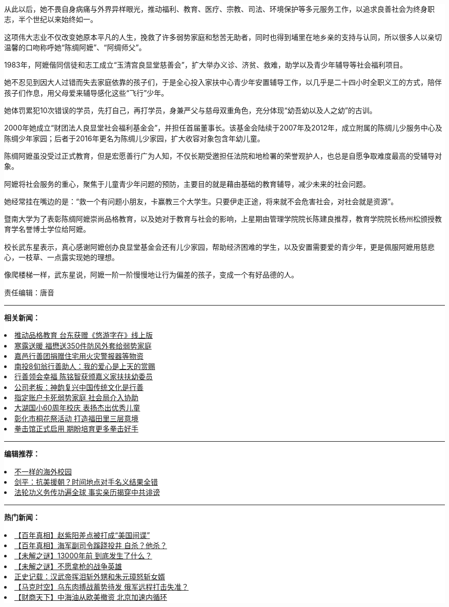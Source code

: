 <p>从此以后，她不畏自身病痛与外界异样眼光，推动福利、教育、医疗、宗教、司法、环境保护等多元服务工作，以追求良善社会为终身职志，半个世纪以来始终如一。</p>
<p>这项伟大志业不仅改变她原本平凡的人生，挽救了许多<ahref="https://github.com/dwbyin3339/djy/blob/master/gb/tag/%E5%BC%B1%E5%8A%BF%E5%AE%B6%E5%BA%AD.md#1">弱势家庭</a>和愁苦无助者，同时也得到埔里在地乡亲的支持与认同，所以很多人以亲切温馨的口吻称呼她“陈绸阿嬷”、“阿绸师父”。</p>
<p>1983年，阿嬷偕同信徒和志工成立“玉清宫良显堂慈善会”，扩大举办义诊、济贫、救难，助学以及青少年辅导等社会福利项目。</p>
<p>她不忍见到因大人过错而失去家庭依靠的孩子们，于是全心投入家扶中心青少年安置辅导工作，以几乎是二十四小时全职义工的方式，陪伴孩子们作息，用父母爱来辅导感化这些“飞行”少年。</p>
<p>她体罚累犯10次错误的学员，先打自己，再打学员，身兼严父与慈母双重角色，充分体现“幼吾幼以及人之幼”的古训。</p>
<p>2000年她成立“财团法人良显堂社会福利基金会”，并担任首届董事长。该基金会陆续于2007年及2012年，成立附属的陈绸儿少服务中心及陈绸少年家园；后者于2016年更名为陈绸儿少家园，扩大收容对象包含年幼儿童。</p>
<p>陈绸阿嬷虽没受过正式教育，但是宏愿善行广为人知，不仅长期受邀担任法院和地检署的荣誉观护人，也总是自愿争取难度最高的受辅导对象。</p>
<p>阿嬷将社会服务的重心，聚焦于儿童青少年问题的预防，主要目的就是藉由基础的教育辅导，减少未来的社会问题。</p>
<p>她经常挂在嘴边的是：“救一个有问题小朋友，卡赢教三个大学生。只要伊走正途，将来就不会危害社会，对社会就是资源”。</p>
<p>暨南大学为了表彰陈绸阿嬷崇尚<ahref="https://github.com/dwbyin3339/djy/blob/master/gb/tag/%E5%93%81%E6%A0%BC%E6%95%99%E8%82%B2.md#1">品格教育</a>，以及她对于教育与社会的影响，上星期由管理学院院长陈建良推荐，教育学院院长杨州松颁授教育学名誉博士学位给阿嬷。</p>
<p>校长武东星表示，真心感谢阿嬷创办良显堂基金会还有儿少家园，帮助经济困难的学生，以及安置需要爱的青少年，更是佩服阿嬷用慈悲心，一枝草、一点露实现她的理想。</p>
<p>像爬楼梯一样，武东星说，阿嬷一阶一阶慢慢地让行为偏差的孩子，变成一个有好品德的人。</p>
<p>责任编辑：唐音</p>

<hr>


<strong>相关新闻：</strong>
<li><a href="https://github.com/dwbyin3339/djy/blob/master/gb/20/9/24/n12427180.md#1">推动品格教育 台东获赠《悠游字在》线上版</a></li>
<li><a href="https://github.com/dwbyin3339/djy/blob/master/gb/21/10/14/n13302355.md#1">寒露送暖 福懋送350件防风外套给弱势家庭</a></li>
<li><a href="https://github.com/dwbyin3339/djy/blob/master/gb/21/10/15/n13306904.md#1">嘉邑行善团捐赠住宅用火灾警报器等物资</a></li>
<li><a href="https://github.com/dwbyin3339/djy/blob/master/gb/21/10/28/n13335033.md#1">南投8旬翁行善助人：我的爱心是上天的赏赐</a></li>
<li><a href="https://github.com/dwbyin3339/djy/blob/master/gb/21/10/29/n13338242.md#1">行善领会幸福  陈铭智获颁嘉义家扶扶幼委员</a></li>
<li><a href="https://github.com/dwbyin3339/djy/blob/master/gb/21/10/30/n13340496.md#1">公司老板：神韵复兴中国传统文化是行善</a></li>
<li><a href="https://github.com/dwbyin3339/djy/blob/master/gb/21/11/2/n13347927.md#1">指定账户卡死弱势家庭 社会局介入协助</a></li>
<li><a href="https://github.com/dwbyin3339/djy/blob/master/gb/22/4/16/n13713036.md#1">大湖国小60周年校庆 表扬杰出优秀儿童</a></li>
<li><a href="https://github.com/dwbyin3339/djy/blob/master/gb/22/4/16/n13713034.md#1">彰化市桐花祭活动 打造福田里三层意境</a></li>
<li><a href="https://github.com/dwbyin3339/djy/blob/master/gb/22/4/15/n13712235.md#1">拳击馆正式启用 期盼培育更多拳击好手</a></li>
<hr>


<strong>编辑推荐：</strong>
<li><a href="https://github.com/upjkzu3674/djy/blob/master/gb/18/6/9/n10469652.md?dfh#1" target="_blank">不一样的海外校园</a></li><li><a href="https://github.com/tsiac2612/djy/blob/master/gb/18/5/10/n10379858.md#1" target="_blank">剑平：抗美援朝？时间地点对手名义结果全错</a></li><li><a href="https://github.com/tsiac2612/djy/blob/master/gb/18/7/22/n10581061.md#1" target="_blank">法轮功义务传功遍全球 事实亲历揭穿中共诽谤</a></li>
<hr>

<strong>热门新闻：</strong>
<li><a href="https://github.com/dwbyin3339/djy/blob/master/gb/21/12/30/n13470511.md#1">【百年真相】赵紫阳差点被打成“美国间谍”</a></li>
<li><a href="https://github.com/dwbyin3339/djy/blob/master/gb/22/4/14/n13711888.md#1">【百年真相】海军副司令蹊跷投井 自杀？他杀？</a></li>
<li><a href="https://github.com/dwbyin3339/djy/blob/master/gb/22/4/14/n13711959.md#1">【未解之谜】13000年前 到底发生了什么？</a></li>
<li><a href="https://github.com/dwbyin3339/djy/blob/master/gb/22/4/11/n13708669.md#1">【未解之谜】不愿拿枪的战争英雄</a></li>
<li><a href="https://github.com/dwbyin3339/djy/blob/master/gb/22/4/10/n13707997.md#1">正史记载：汉武帝挥泪斩外甥和朱元璋怒斩女婿</a></li>
<li><a href="https://github.com/dwbyin3339/djy/blob/master/gb/22/4/16/n13713170.md#1">【马克时空】乌东肉搏战蓄势待发 俄军远程打击失准？</a></li>
<li><a href="https://github.com/dwbyin3339/djy/blob/master/gb/22/4/16/n13713352.md#1">【财商天下】中海油从欧美撤资 北京加速内循环</a></li>